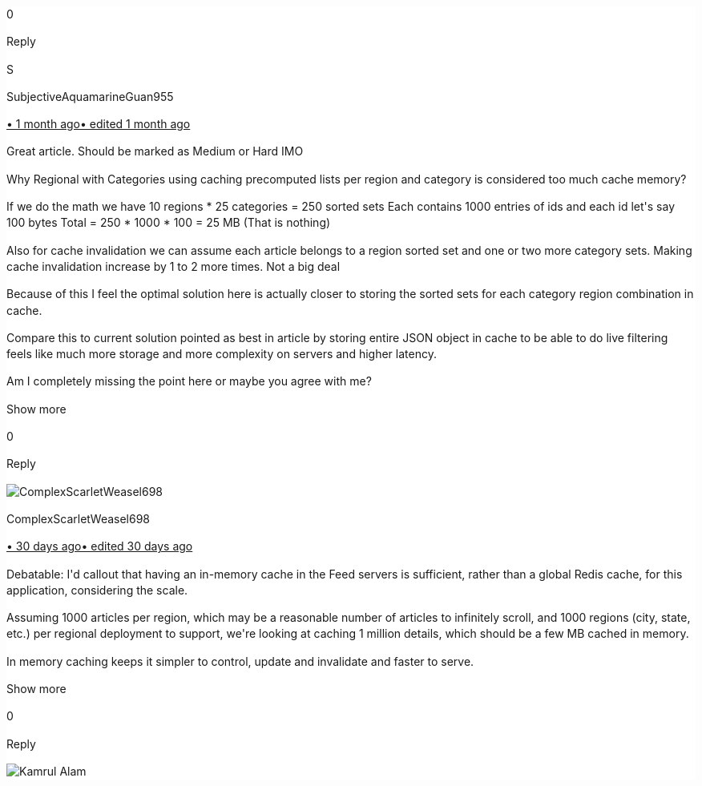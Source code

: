 0

Reply

S

SubjectiveAquamarineGuan955

[• 1 month ago• edited 1 month ago](https://www.hellointerview.com/learn/system-design/problem-breakdowns/google-news#comment-cmd0tbmxn039uad09hqp1jlnu)

Great article. Should be marked as Medium or Hard IMO

Why Regional with Categories using caching precomputed lists per region and category is considered too much cache memory?

If we do the math we have 10 regions \* 25 categories = 250 sorted sets Each contains 1000 entries of ids and each id let's say 100 bytes Total = 250 \* 1000 \* 100 = 25 MB (That is nothing)

Also for cache invalidation we can assume each article belongs to a region sorted set and one or two more category sets. Making cache invalidation increase by 1 to 2 more times. Not a big deal

Because of this I feel the optimal solution here is actually closer to storing the sorted sets for each category region combination in cache.

Compare this to current solution pointed as best in article by storing entire JSON object in cache to be able to do live filtering feels like much more storage and more complexity on servers and higher latency.

Am I completely missing the point here or maybe you agree with me?

Show more

0

Reply

![ComplexScarletWeasel698](https://lh3.googleusercontent.com/a/ACg8ocIAwPWoqasNICkAOiA0PxQjsZ0NwdmIOhJSXIOcS7M8RsI=s96-c)

ComplexScarletWeasel698

[• 30 days ago• edited 30 days ago](https://www.hellointerview.com/learn/system-design/problem-breakdowns/google-news#comment-cmderu38c04ijad08gd77m692)

Debatable: I'd callout that having an in-memory cache in the Feed servers is sufficient, rather than a global Redis cache, for this application, considering the scale.

Assuming 1000 articles per region, which may be a reasonable number of articles to infinitely scroll, and 1000 regions (city, state, etc.) per regional deployment to support, we're looking at caching 1 million details, which should be a few MB cached in memory.

In memory caching keeps it simpler to control, update and invalidate and faster to serve.

Show more

0

Reply

![Kamrul Alam](https://lh3.googleusercontent.com/a/ACg8ocLwn4OjrqyKwNvlWOAN19dg9K-DEwi0Yg-mp-8502ayxL1-Vg=s96-c)
